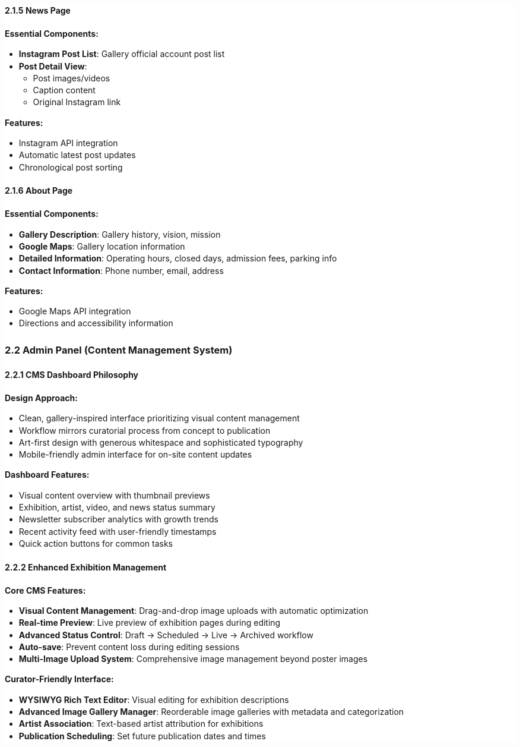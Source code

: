 #### 2.1.5 News Page
**Essential Components:**
- **Instagram Post List**: Gallery official account post list
- **Post Detail View**:
  - Post images/videos
  - Caption content
  - Original Instagram link

**Features:**
- Instagram API integration
- Automatic latest post updates
- Chronological post sorting

#### 2.1.6 About Page
**Essential Components:**
- **Gallery Description**: Gallery history, vision, mission
- **Google Maps**: Gallery location information
- **Detailed Information**: Operating hours, closed days, admission fees, parking info
- **Contact Information**: Phone number, email, address

**Features:**
- Google Maps API integration
- Directions and accessibility information

### 2.2 Admin Panel (Content Management System)

#### 2.2.1 CMS Dashboard Philosophy
**Design Approach:**
- Clean, gallery-inspired interface prioritizing visual content management
- Workflow mirrors curatorial process from concept to publication
- Art-first design with generous whitespace and sophisticated typography
- Mobile-friendly admin interface for on-site content updates

**Dashboard Features:**
- Visual content overview with thumbnail previews
- Exhibition, artist, video, and news status summary
- Newsletter subscriber analytics with growth trends
- Recent activity feed with user-friendly timestamps
- Quick action buttons for common tasks

#### 2.2.2 Enhanced Exhibition Management
**Core CMS Features:**
- **Visual Content Management**: Drag-and-drop image uploads with automatic optimization
- **Real-time Preview**: Live preview of exhibition pages during editing
- **Advanced Status Control**: Draft → Scheduled → Live → Archived workflow
- **Auto-save**: Prevent content loss during editing sessions
- **Multi-Image Upload System**: Comprehensive image management beyond poster images

**Curator-Friendly Interface:**
- **WYSIWYG Rich Text Editor**: Visual editing for exhibition descriptions
- **Advanced Image Gallery Manager**: Reorderable image galleries with metadata and categorization
- **Artist Association**: Text-based artist attribution for exhibitions
- **Publication Scheduling**: Set future publication dates and times
